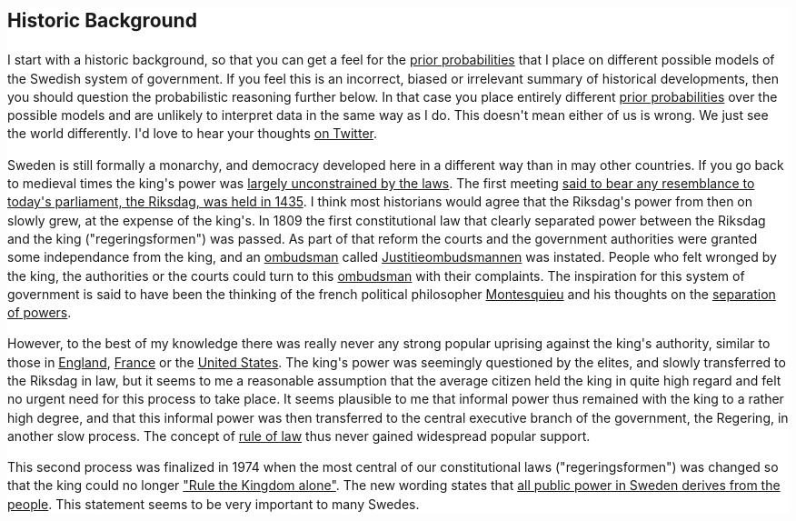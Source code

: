 ## Historic Background

I start with a historic background, so that you can get a feel for the
[prior probabilities](https://en.wikipedia.org/wiki/Prior_probability) that
I place on different possible models of the Swedish system of government. If
you feel this is an incorrect, biased or irrelevant summary of historical
developments, then you should question the probabilistic reasoning further
below. In that case you place entirely different
[prior probabilities](https://en.wikipedia.org/wiki/Prior_probability) over
the possible models and are unlikely to interpret data in the same way as I do.
This doesn't mean either of us is wrong. We just see the world differently.
I'd love to hear your thoughts [on Twitter](https://twitter.com/bjornsing).

Sweden is still formally a monarchy, and democracy developed here in
a different way than in may other countries. If you go back to medieval
times the king's power was [largely unconstrained by the
laws](https://en.wikipedia.org/wiki/History_of_Sweden_(800%E2%80%931521)).
The first meeting [said to bear any resemblance to today's parliament, the
Riksdag, was held in 1435](http://www.riksdagen.se/sv/sa-funkar-riksdagen/demokrati/riksdagens-historia/).
I think most historians would agree that the Riksdag's power from then on
slowly grew, at the expense of the king's. In 1809 the first
constitutional law that clearly separated power between the Riksdag and the
king ("regeringsformen") was passed. As part of that reform the courts and
the government authorities were granted some independance from the king, and
an [ombudsman](https://sv.wikipedia.org/wiki/Ombudsman) called
[Justitieombudsmannen](https://en.wikipedia.org/wiki/Parliamentary_Ombudsman)
was instated. People who felt wronged by the king, the authorities or the
courts could turn to this [ombudsman](https://sv.wikipedia.org/wiki/Ombudsman)
with their complaints. The inspiration
for this system of government is said to have been the thinking of the french
political philosopher
[Montesquieu](https://en.wikipedia.org/wiki/Montesquieu) and his thoughts on
the [separation of powers](https://en.wikipedia.org/wiki/Separation_of_powers).

However, to the best of my knowledge there was really never any strong
popular uprising against the king's authority, similar to those in
[England](https://en.wikipedia.org/wiki/Magna_Carta),
[France](https://en.wikipedia.org/wiki/French_Revolution) or the
[United States](https://en.wikipedia.org/wiki/History_of_the_United_States).
The king's power was seemingly questioned by the elites, and slowly
transferred to the Riksdag in law, but it seems to me a reasonable assumption
that the average citizen held the king in quite high regard and felt no urgent
need for this process to take place. It seems plausible to me that informal
power thus remained with the king to a rather high degree, and that this
informal power was then
transferred to the central executive branch of the government, the
Regering, in another slow process. The concept of
[rule of law](https://en.wikipedia.org/wiki/Rule_of_law) thus never gained
widespread popular support.

This second process was finalized in 1974 when the most central of our constitutional laws
("regeringsformen") was changed so that the king could no longer
["Rule the Kingdom alone"](https://www.kungahuset.se/royalcourt/monarchytheroyalcourt/themonarchyinsweden.4.396160511584257f2180005799.html).
The new wording states that
[all public power in Sweden derives from the people](https://lagen.nu/1974:152#P1S1).
This statement seems to be very important to many Swedes.
